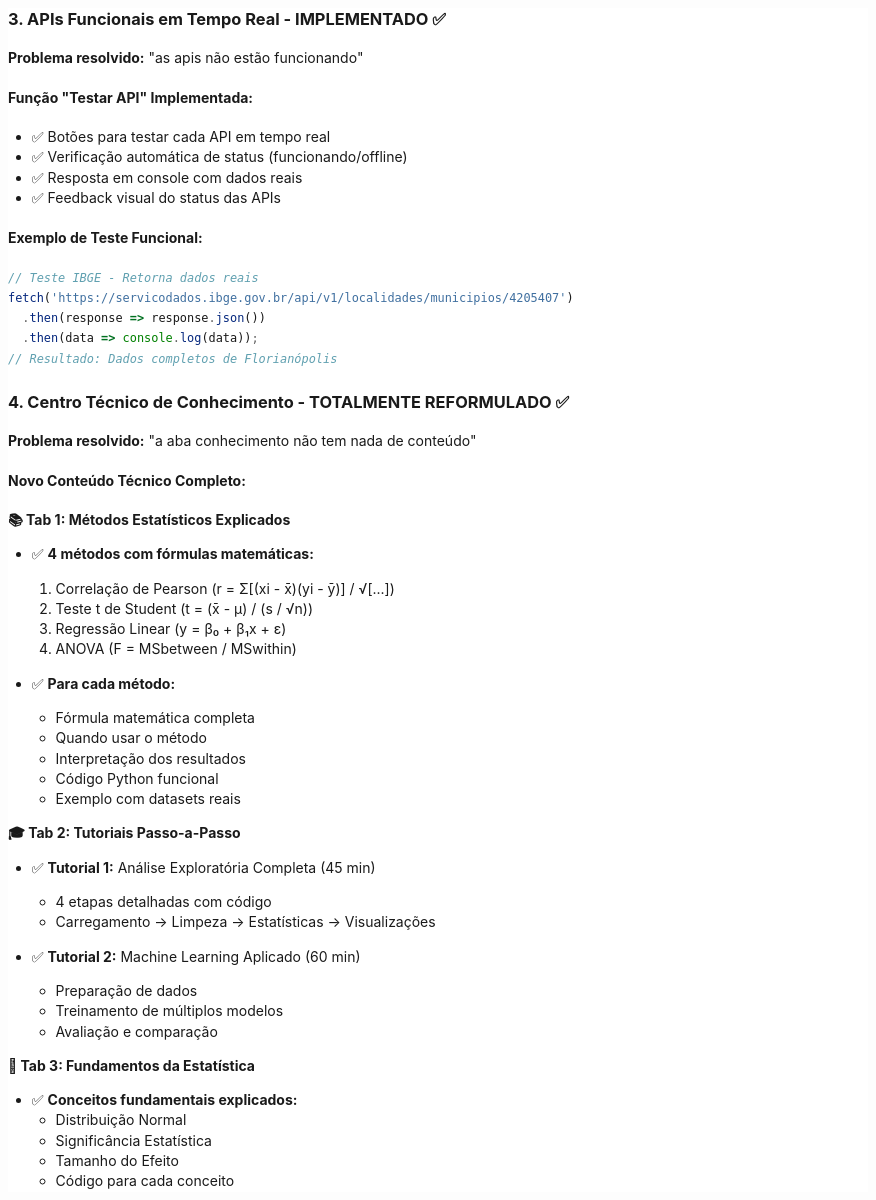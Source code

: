 ### 3. **APIs Funcionais em Tempo Real - IMPLEMENTADO ✅**
**Problema resolvido:** "as apis não estão funcionando"

#### **Função "Testar API" Implementada:**
- ✅ Botões para testar cada API em tempo real
- ✅ Verificação automática de status (funcionando/offline)
- ✅ Resposta em console com dados reais
- ✅ Feedback visual do status das APIs

#### **Exemplo de Teste Funcional:**
```javascript
// Teste IBGE - Retorna dados reais
fetch('https://servicodados.ibge.gov.br/api/v1/localidades/municipios/4205407')
  .then(response => response.json())
  .then(data => console.log(data));
// Resultado: Dados completos de Florianópolis
```

### 4. **Centro Técnico de Conhecimento - TOTALMENTE REFORMULADO ✅**
**Problema resolvido:** "a aba conhecimento não tem nada de conteúdo"

#### **Novo Conteúdo Técnico Completo:**

**📚 Tab 1: Métodos Estatísticos Explicados**
- ✅ **4 métodos com fórmulas matemáticas:**
  1. Correlação de Pearson (r = Σ[(xi - x̄)(yi - ȳ)] / √[...])
  2. Teste t de Student (t = (x̄ - μ) / (s / √n))
  3. Regressão Linear (y = β₀ + β₁x + ε)
  4. ANOVA (F = MSbetween / MSwithin)

- ✅ **Para cada método:**
  - Fórmula matemática completa
  - Quando usar o método
  - Interpretação dos resultados
  - Código Python funcional
  - Exemplo com datasets reais

**🎓 Tab 2: Tutoriais Passo-a-Passo**
- ✅ **Tutorial 1:** Análise Exploratória Completa (45 min)
  - 4 etapas detalhadas com código
  - Carregamento → Limpeza → Estatísticas → Visualizações
  
- ✅ **Tutorial 2:** Machine Learning Aplicado (60 min)
  - Preparação de dados
  - Treinamento de múltiplos modelos
  - Avaliação e comparação

**🧠 Tab 3: Fundamentos da Estatística**
- ✅ **Conceitos fundamentais explicados:**
  - Distribuição Normal
  - Significância Estatística
  - Tamanho do Efeito
  - Código para cada conceito
